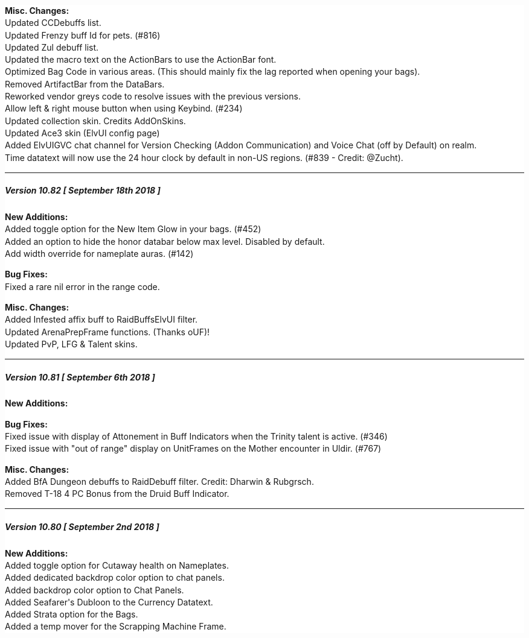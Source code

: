 **Misc. Changes:**  
Updated CCDebuffs list.  
Updated Frenzy buff Id for pets. (#816)  
Updated Zul debuff list.  
Updated the macro text on the ActionBars to use the ActionBar font.  
Optimized Bag Code in various areas. (This should mainly fix the lag reported when opening your bags).  
Removed ArtifactBar from the DataBars.  
Reworked vendor greys code to resolve issues with the previous versions.  
Allow left & right mouse button when using Keybind. (#234)  
Updated collection skin. Credits AddOnSkins.  
Updated Ace3 skin (ElvUI config page)  
Added ElvUIGVC chat channel for Version Checking (Addon Communication) and Voice Chat (off by Default) on realm.  
Time datatext will now use the 24 hour clock by default in non-US regions. (#839 - Credit: @Zucht).  

___

##### Version 10.82 [ September 18th 2018 ]

**New Additions:**  
Added toggle option for the New Item Glow in your bags. (#452)  
Added an option to hide the honor databar below max level. Disabled by default.  
Add width override for nameplate auras. (#142)  

**Bug Fixes:**  
Fixed a rare nil error in the range code.  

**Misc. Changes:**  
Added Infested affix buff to RaidBuffsElvUI filter.  
Updated ArenaPrepFrame functions. (Thanks oUF)!  
Updated PvP, LFG & Talent skins.  

___

##### Version 10.81 [ September 6th 2018 ]

**New Additions:**  

**Bug Fixes:**  
Fixed issue with display of Attonement in Buff Indicators when the Trinity talent is active. (#346)  
Fixed issue with "out of range" display on UnitFrames on the Mother encounter in Uldir. (#767)  

**Misc. Changes:**  
Added BfA Dungeon debuffs to RaidDebuff filter. Credit: Dharwin & Rubgrsch.  
Removed T-18 4 PC Bonus from the Druid Buff Indicator.  

___

##### Version 10.80 [ September 2nd 2018 ]

**New Additions:**  
Added toggle option for Cutaway health on Nameplates.  
Added dedicated backdrop color option to chat panels.  
Added backdrop color option to Chat Panels.  
Added Seafarer's Dubloon to the Currency Datatext.  
Added Strata option for the Bags.  
Added a temp mover for the Scrapping Machine Frame.  
